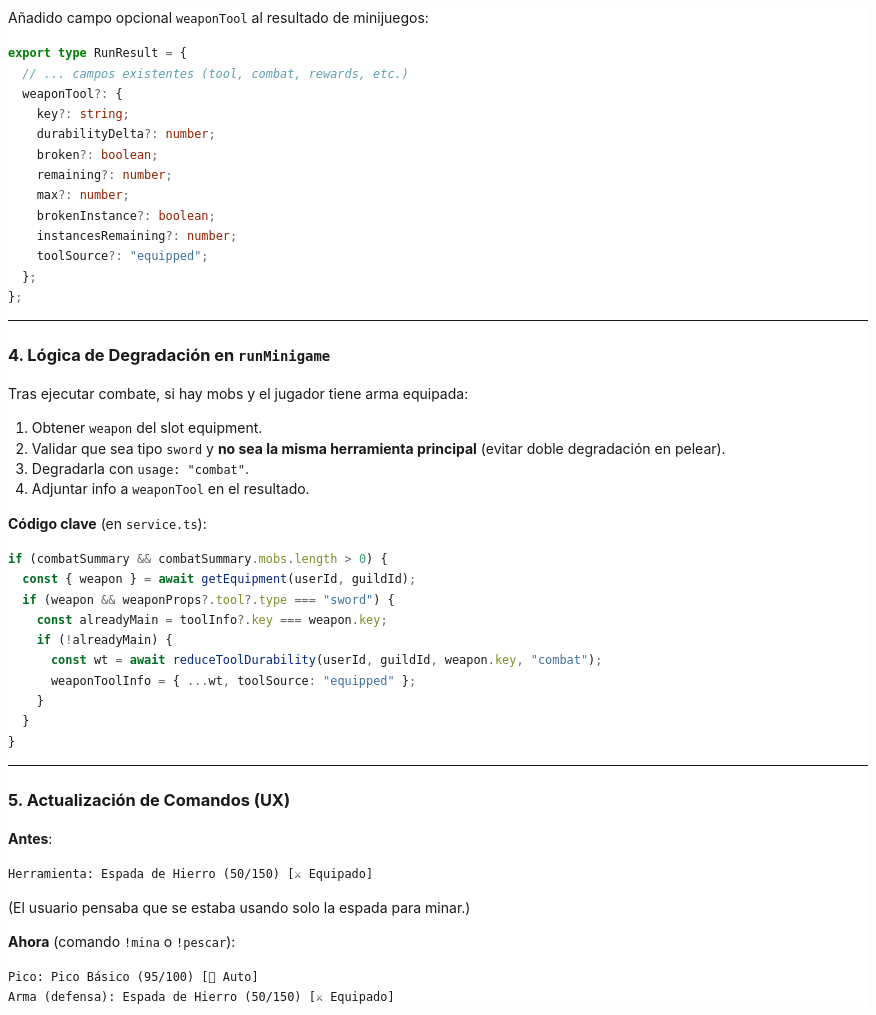 Añadido campo opcional `weaponTool` al resultado de minijuegos:

```typescript
export type RunResult = {
  // ... campos existentes (tool, combat, rewards, etc.)
  weaponTool?: {
    key?: string;
    durabilityDelta?: number;
    broken?: boolean;
    remaining?: number;
    max?: number;
    brokenInstance?: boolean;
    instancesRemaining?: number;
    toolSource?: "equipped";
  };
};
```

---

### 4. Lógica de Degradación en `runMinigame`

Tras ejecutar combate, si hay mobs y el jugador tiene arma equipada:
1. Obtener `weapon` del slot equipment.
2. Validar que sea tipo `sword` y **no sea la misma herramienta principal** (evitar doble degradación en pelear).
3. Degradarla con `usage: "combat"`.
4. Adjuntar info a `weaponTool` en el resultado.

**Código clave** (en `service.ts`):
```typescript
if (combatSummary && combatSummary.mobs.length > 0) {
  const { weapon } = await getEquipment(userId, guildId);
  if (weapon && weaponProps?.tool?.type === "sword") {
    const alreadyMain = toolInfo?.key === weapon.key;
    if (!alreadyMain) {
      const wt = await reduceToolDurability(userId, guildId, weapon.key, "combat");
      weaponToolInfo = { ...wt, toolSource: "equipped" };
    }
  }
}
```

---

### 5. Actualización de Comandos (UX)

**Antes**:
```
Herramienta: Espada de Hierro (50/150) [⚔️ Equipado]
```
(El usuario pensaba que se estaba usando solo la espada para minar.)

**Ahora** (comando `!mina` o `!pescar`):
```
Pico: Pico Básico (95/100) [🔧 Auto]
Arma (defensa): Espada de Hierro (50/150) [⚔️ Equipado]
```
